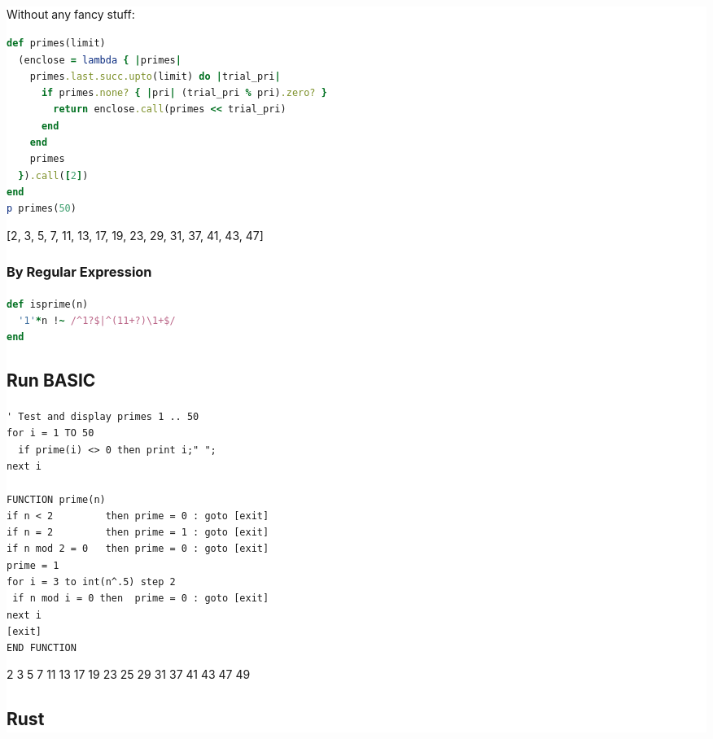 Without any fancy stuff:

```ruby
def primes(limit)
  (enclose = lambda { |primes|
    primes.last.succ.upto(limit) do |trial_pri|
      if primes.none? { |pri| (trial_pri % pri).zero? }
        return enclose.call(primes << trial_pri)
      end
    end
    primes
  }).call([2])
end
p primes(50)
```


 [2, 3, 5, 7, 11, 13, 17, 19, 23, 29, 31, 37, 41, 43, 47]


### By Regular Expression


```ruby
def isprime(n)
  '1'*n !~ /^1?$|^(11+?)\1+$/
end
```



## Run BASIC


```runbasic
' Test and display primes 1 .. 50
for i = 1 TO 50
  if prime(i) <> 0 then print i;" ";
next i

FUNCTION prime(n)
if n < 2         then prime = 0 : goto [exit]
if n = 2         then prime = 1 : goto [exit]
if n mod 2 = 0   then prime = 0 : goto [exit]
prime = 1
for i = 3 to int(n^.5) step 2
 if n mod i = 0 then  prime = 0 : goto [exit]
next i
[exit]
END FUNCTION
```

 2 3 5 7 11 13 17 19 23 25 29 31 37 41 43 47 49


## Rust
